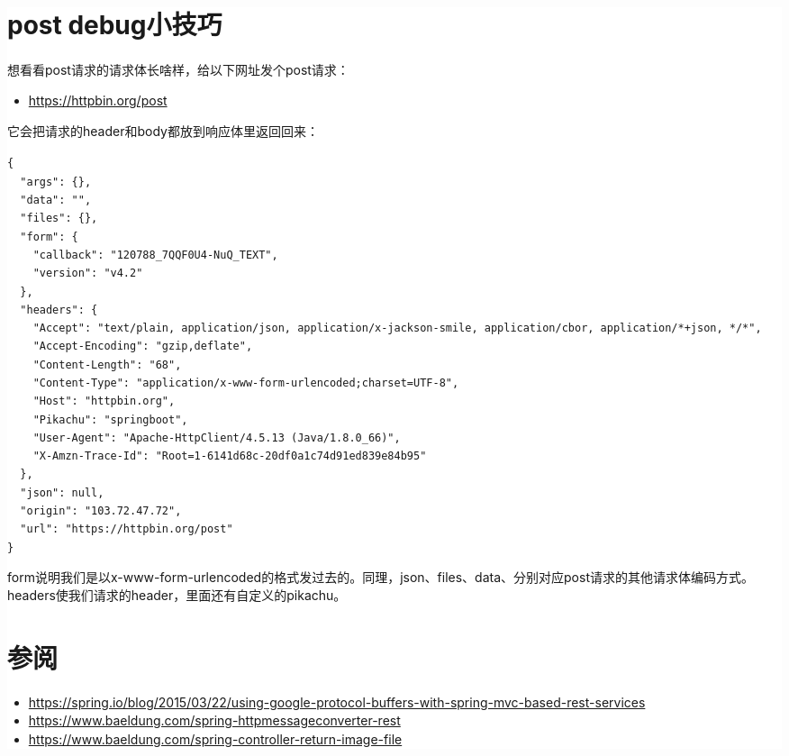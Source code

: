 # post debug小技巧
想看看post请求的请求体长啥样，给以下网址发个post请求：
- https://httpbin.org/post

它会把请求的header和body都放到响应体里返回回来：
```
{
  "args": {},
  "data": "",
  "files": {},
  "form": {
    "callback": "120788_7QQF0U4-NuQ_TEXT",
    "version": "v4.2"
  },
  "headers": {
    "Accept": "text/plain, application/json, application/x-jackson-smile, application/cbor, application/*+json, */*",
    "Accept-Encoding": "gzip,deflate",
    "Content-Length": "68",
    "Content-Type": "application/x-www-form-urlencoded;charset=UTF-8",
    "Host": "httpbin.org",
    "Pikachu": "springboot",
    "User-Agent": "Apache-HttpClient/4.5.13 (Java/1.8.0_66)",
    "X-Amzn-Trace-Id": "Root=1-6141d68c-20df0a1c74d91ed839e84b95"
  },
  "json": null,
  "origin": "103.72.47.72",
  "url": "https://httpbin.org/post"
}
```
form说明我们是以x-www-form-urlencoded的格式发过去的。同理，json、files、data、分别对应post请求的其他请求体编码方式。headers使我们请求的header，里面还有自定义的pikachu。

# 参阅
- https://spring.io/blog/2015/03/22/using-google-protocol-buffers-with-spring-mvc-based-rest-services
- https://www.baeldung.com/spring-httpmessageconverter-rest
- https://www.baeldung.com/spring-controller-return-image-file


